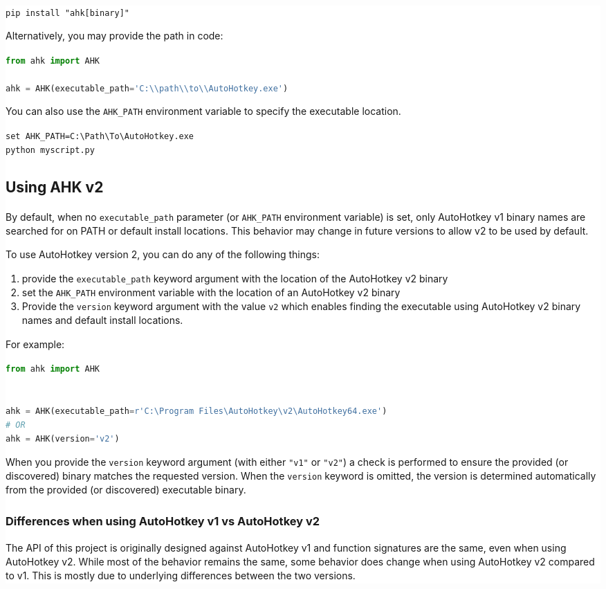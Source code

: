 ```
pip install "ahk[binary]"
```


Alternatively, you may provide the path in code:

```python
from ahk import AHK

ahk = AHK(executable_path='C:\\path\\to\\AutoHotkey.exe')
```

You can also use the `AHK_PATH` environment variable to specify the executable location.

```console
set AHK_PATH=C:\Path\To\AutoHotkey.exe
python myscript.py
```

## Using AHK v2

By default, when no `executable_path` parameter (or `AHK_PATH` environment variable) is set, only AutoHotkey v1 binary names
are searched for on PATH or default install locations. This behavior may change in future versions to allow v2 to be used by default.

To use AutoHotkey version 2, you can do any of the following things:

1. provide the `executable_path` keyword argument with the location of the AutoHotkey v2 binary
2. set the `AHK_PATH` environment variable with the location of an AutoHotkey v2 binary
3. Provide the `version` keyword argument with the value `v2` which enables finding the executable using AutoHotkey v2 binary names and default install locations.

For example:

```python
from ahk import AHK


ahk = AHK(executable_path=r'C:\Program Files\AutoHotkey\v2\AutoHotkey64.exe')
# OR
ahk = AHK(version='v2')
```

When you provide the `version` keyword argument (with either `"v1"` or `"v2"`) a check is performed to ensure the provided (or discovered) binary matches the requested version. When
the `version` keyword is omitted, the version is determined automatically from the provided (or discovered) executable binary.



### Differences when using AutoHotkey v1 vs AutoHotkey v2

The API of this project is originally designed against AutoHotkey v1 and function signatures are the same, even when using AutoHotkey v2.
While most of the behavior remains the same, some behavior does change when using AutoHotkey v2 compared to v1. This is mostly due to
underlying differences between the two versions.


[winlogo]: http://i.stack.imgur.com/Rfuw7.png